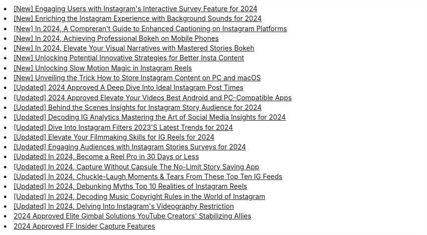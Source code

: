 <li><a href="https://instagram-clips.techidaily.com/new-engaging-users-with-instagrams-interactive-survey-feature-for-2024/"><u>[New] Engaging Users with Instagram's Interactive Survey Feature for 2024</u></a></li>
<li><a href="https://instagram-clips.techidaily.com/new-enriching-the-instagram-experience-with-background-sounds-for-2024/"><u>[New] Enriching the Instagram Experience with Background Sounds for 2024</u></a></li>
<li><a href="https://instagram-clips.techidaily.com/new-in-2024-a-comprerant-guide-to-enhanced-captioning-on-instagram-platforms/"><u>[New] In 2024, A Compreran't Guide to Enhanced Captioning on Instagram Platforms</u></a></li>
<li><a href="https://instagram-clips.techidaily.com/new-in-2024-achieving-professional-bokeh-on-mobile-phones/"><u>[New] In 2024, Achieving Professional Bokeh on Mobile Phones</u></a></li>
<li><a href="https://instagram-clips.techidaily.com/new-in-2024-elevate-your-visual-narratives-with-mastered-stories-bokeh/"><u>[New] In 2024, Elevate Your Visual Narratives with Mastered Stories Bokeh</u></a></li>
<li><a href="https://instagram-clips.techidaily.com/new-unlocking-potential-innovative-strategies-for-better-insta-content/"><u>[New] Unlocking Potential  Innovative Strategies for Better Insta Content</u></a></li>
<li><a href="https://instagram-clips.techidaily.com/new-unlocking-slow-motion-magic-in-instagram-reels/"><u>[New] Unlocking Slow Motion Magic in Instagram Reels</u></a></li>
<li><a href="https://instagram-clips.techidaily.com/new-unveiling-the-trick-how-to-store-instagram-content-on-pc-and-macos/"><u>[New] Unveiling the Trick  How to Store Instagram Content on PC and macOS</u></a></li>
<li><a href="https://instagram-clips.techidaily.com/updated-2024-approved-a-deep-dive-into-ideal-instagram-post-times/"><u>[Updated] 2024 Approved  A Deep Dive Into Ideal Instagram Post Times</u></a></li>
<li><a href="https://instagram-clips.techidaily.com/updated-2024-approved-elevate-your-videos-best-android-and-pc-compatible-apps/"><u>[Updated] 2024 Approved  Elevate Your Videos  Best Android and PC-Compatible Apps</u></a></li>
<li><a href="https://instagram-clips.techidaily.com/updated-behind-the-scenes-insights-for-instagram-story-audience-for-2024/"><u>[Updated] Behind the Scenes  Insights for Instagram Story Audience for 2024</u></a></li>
<li><a href="https://instagram-clips.techidaily.com/updated-decoding-ig-analytics-mastering-the-art-of-social-media-insights-for-2024/"><u>[Updated] Decoding IG Analytics  Mastering the Art of Social Media Insights for 2024</u></a></li>
<li><a href="https://instagram-clips.techidaily.com/updated-dive-into-instagram-filters-2023s-latest-trends-for-2024/"><u>[Updated] Dive Into Instagram Filters  2023'S Latest Trends for 2024</u></a></li>
<li><a href="https://instagram-clips.techidaily.com/updated-elevate-your-filmmaking-skills-for-ig-reels-for-2024/"><u>[Updated] Elevate Your Filmmaking Skills for IG Reels for 2024</u></a></li>
<li><a href="https://instagram-clips.techidaily.com/updated-engaging-audiences-with-instagram-stories-surveys-for-2024/"><u>[Updated] Engaging Audiences with Instagram Stories Surveys for 2024</u></a></li>
<li><a href="https://instagram-clips.techidaily.com/updated-in-2024-become-a-reel-pro-in-30-days-or-less/"><u>[Updated] In 2024, Become a Reel Pro in 30 Days or Less</u></a></li>
<li><a href="https://instagram-clips.techidaily.com/updated-in-2024-capture-without-capsule-the-no-limit-story-saving-app/"><u>[Updated] In 2024, Capture Without Capsule  The No-Limit Story Saving App</u></a></li>
<li><a href="https://instagram-clips.techidaily.com/updated-in-2024-chuckle-laugh-moments-and-tears-from-these-top-ten-ig-feeds/"><u>[Updated] In 2024, Chuckle-Laugh Moments & Tears From These Top Ten IG Feeds</u></a></li>
<li><a href="https://instagram-clips.techidaily.com/updated-in-2024-debunking-myths-top-10-realities-of-instagram-reels/"><u>[Updated] In 2024, Debunking Myths  Top 10 Realities of Instagram Reels</u></a></li>
<li><a href="https://instagram-clips.techidaily.com/updated-in-2024-decoding-music-copyright-rules-in-the-world-of-instagram/"><u>[Updated] In 2024, Decoding Music Copyright Rules in the World of Instagram</u></a></li>
<li><a href="https://instagram-clips.techidaily.com/updated-in-2024-delving-into-instagrams-videography-restriction/"><u>[Updated] In 2024, Delving Into Instagram's Videography Restriction</u></a></li>
<li><a href="https://fox-hovers.techidaily.com/2024-approved-elite-gimbal-solutions-youtube-creators-stabilizing-allies/"><u>2024 Approved  Elite Gimbal Solutions  YouTube Creators' Stabilizing Allies</u></a></li>
<li><a href="https://screen-mirroring-recording.techidaily.com/2024-approved-ff-insider-capture-features/"><u>2024 Approved  FF Insider Capture Features</u></a></li>